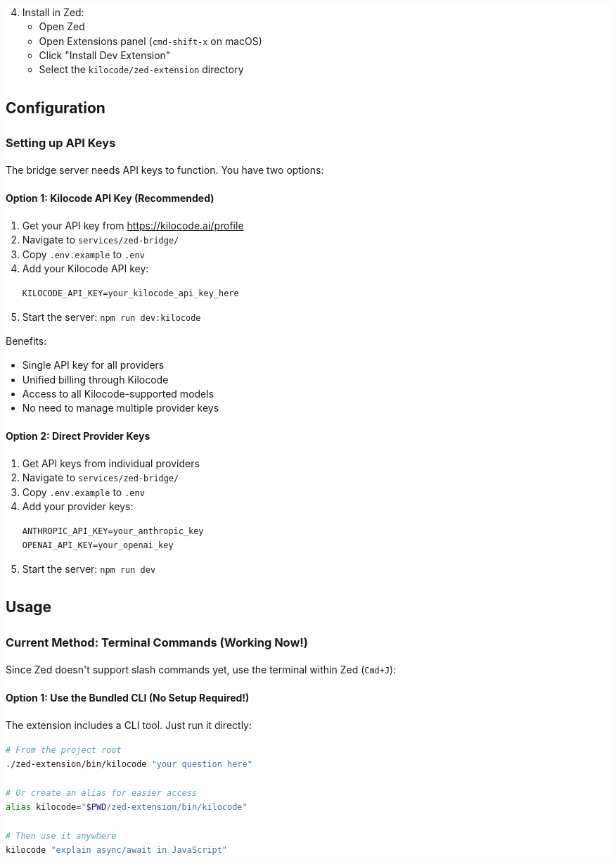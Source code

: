 4. Install in Zed:
    - Open Zed
    - Open Extensions panel (`cmd-shift-x` on macOS)
    - Click "Install Dev Extension"
    - Select the `kilocode/zed-extension` directory

## Configuration

### Setting up API Keys

The bridge server needs API keys to function. You have two options:

#### Option 1: Kilocode API Key (Recommended)

1. Get your API key from https://kilocode.ai/profile
2. Navigate to `services/zed-bridge/`
3. Copy `.env.example` to `.env`
4. Add your Kilocode API key:
    ```env
    KILOCODE_API_KEY=your_kilocode_api_key_here
    ```
5. Start the server: `npm run dev:kilocode`

Benefits:

- Single API key for all providers
- Unified billing through Kilocode
- Access to all Kilocode-supported models
- No need to manage multiple provider keys

#### Option 2: Direct Provider Keys

1. Get API keys from individual providers
2. Navigate to `services/zed-bridge/`
3. Copy `.env.example` to `.env`
4. Add your provider keys:
    ```env
    ANTHROPIC_API_KEY=your_anthropic_key
    OPENAI_API_KEY=your_openai_key
    ```
5. Start the server: `npm run dev`

## Usage

### Current Method: Terminal Commands (Working Now!)

Since Zed doesn't support slash commands yet, use the terminal within Zed (`Cmd+J`):

#### Option 1: Use the Bundled CLI (No Setup Required!)

The extension includes a CLI tool. Just run it directly:

```bash
# From the project root
./zed-extension/bin/kilocode "your question here"

# Or create an alias for easier access
alias kilocode="$PWD/zed-extension/bin/kilocode"

# Then use it anywhere
kilocode "explain async/await in JavaScript"
```
